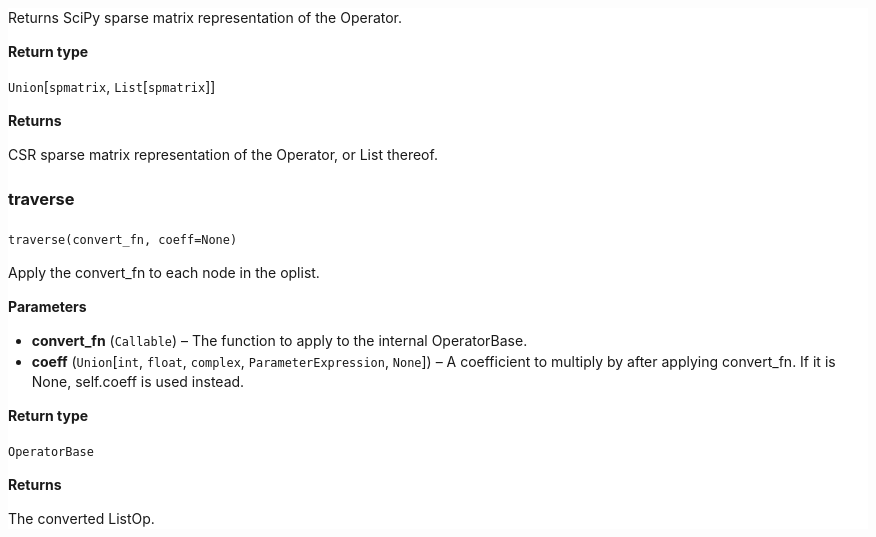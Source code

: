 Returns SciPy sparse matrix representation of the Operator.

**Return type**

`Union`\[`spmatrix`, `List`\[`spmatrix`]]

**Returns**

CSR sparse matrix representation of the Operator, or List thereof.

### traverse

<span id="qiskit.aqua.operators.list_ops.SummedOp.traverse" />

`traverse(convert_fn, coeff=None)`

Apply the convert\_fn to each node in the oplist.

**Parameters**

*   **convert\_fn** (`Callable`) – The function to apply to the internal OperatorBase.
*   **coeff** (`Union`\[`int`, `float`, `complex`, `ParameterExpression`, `None`]) – A coefficient to multiply by after applying convert\_fn. If it is None, self.coeff is used instead.

**Return type**

`OperatorBase`

**Returns**

The converted ListOp.

